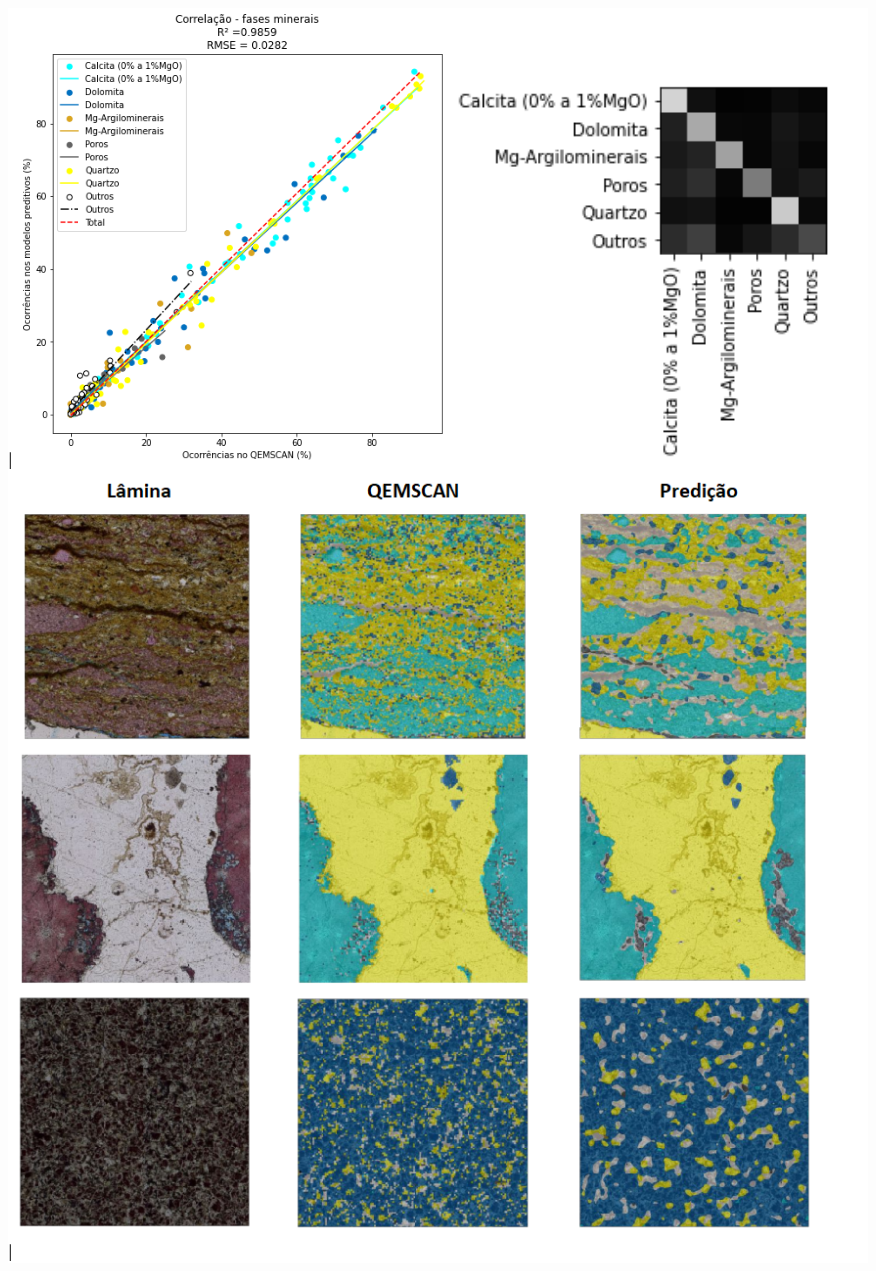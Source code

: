 | <img src="automatic_thinSection_11.png" width="50%"><img src="automatic_thinSection_12.png" width="45%"><img src="automatic_thinSection_13.png" width="100%"> |